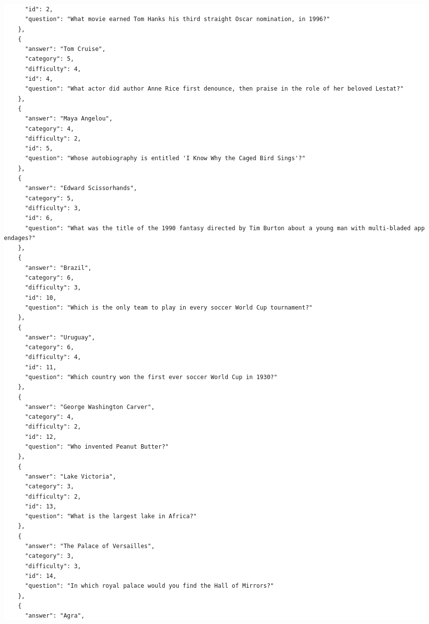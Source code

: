 ```{
      "id": 2,
      "question": "What movie earned Tom Hanks his third straight Oscar nomination, in 1996?"
    },
    {
      "answer": "Tom Cruise",
      "category": 5,
      "difficulty": 4,
      "id": 4,
      "question": "What actor did author Anne Rice first denounce, then praise in the role of her beloved Lestat?"
    },
    {
      "answer": "Maya Angelou",
      "category": 4,
      "difficulty": 2,
      "id": 5,
      "question": "Whose autobiography is entitled 'I Know Why the Caged Bird Sings'?"
    },
    {
      "answer": "Edward Scissorhands",
      "category": 5,
      "difficulty": 3,
      "id": 6,
      "question": "What was the title of the 1990 fantasy directed by Tim Burton about a young man with multi-bladed appendages?"
    },
    {
      "answer": "Brazil",
      "category": 6,
      "difficulty": 3,
      "id": 10,
      "question": "Which is the only team to play in every soccer World Cup tournament?"
    },
    {
      "answer": "Uruguay",
      "category": 6,
      "difficulty": 4,
      "id": 11,
      "question": "Which country won the first ever soccer World Cup in 1930?"
    },
    {
      "answer": "George Washington Carver",
      "category": 4,
      "difficulty": 2,
      "id": 12,
      "question": "Who invented Peanut Butter?"
    },
    {
      "answer": "Lake Victoria",
      "category": 3,
      "difficulty": 2,
      "id": 13,
      "question": "What is the largest lake in Africa?"
    },
    {
      "answer": "The Palace of Versailles",
      "category": 3,
      "difficulty": 3,
      "id": 14,
      "question": "In which royal palace would you find the Hall of Mirrors?"
    },
    {
      "answer": "Agra",
```